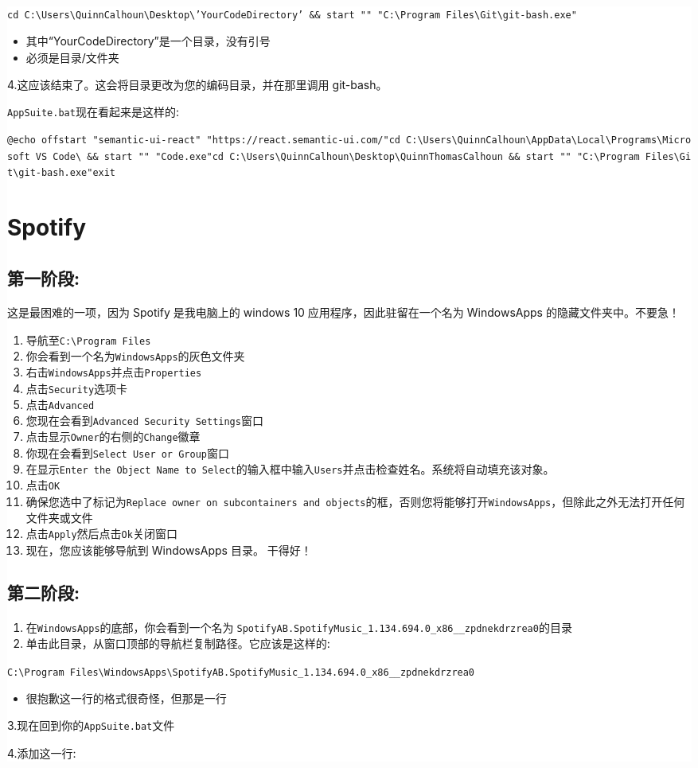 ```
cd C:\Users\QuinnCalhoun\Desktop\’YourCodeDirectory’ && start "" "C:\Program Files\Git\git-bash.exe"
```

*   其中“YourCodeDirectory”是一个目录，没有引号
*   必须是目录/文件夹

4.这应该结束了。这会将目录更改为您的编码目录，并在那里调用 git-bash。

`AppSuite.bat`现在看起来是这样的:

```
@echo offstart "semantic-ui-react" "https://react.semantic-ui.com/"cd C:\Users\QuinnCalhoun\AppData\Local\Programs\Microsoft VS Code\ && start "" "Code.exe"cd C:\Users\QuinnCalhoun\Desktop\QuinnThomasCalhoun && start "" "C:\Program Files\Git\git-bash.exe"exit
```

# Spotify

## 第一阶段:

这是最困难的一项，因为 Spotify 是我电脑上的 windows 10 应用程序，因此驻留在一个名为 WindowsApps 的隐藏文件夹中。不要急！

1.  导航至`C:\Program Files`
2.  你会看到一个名为`WindowsApps`的灰色文件夹
3.  右击`WindowsApps`并点击`Properties`
4.  点击`Security`选项卡
5.  点击`Advanced`
6.  您现在会看到`Advanced Security Settings`窗口
7.  点击显示`Owner`的右侧的`Change`徽章
8.  你现在会看到`Select User or Group`窗口
9.  在显示`Enter the Object Name to Select`的输入框中输入`Users`并点击检查姓名。系统将自动填充该对象。
10.  点击`OK`
11.  确保您选中了标记为`Replace owner on subcontainers and objects`的框，否则您将能够打开`WindowsApps`，但除此之外无法打开任何文件夹或文件
12.  点击`Apply`然后点击`Ok`关闭窗口
13.  现在，您应该能够导航到 WindowsApps 目录。
    干得好！

## 第二阶段:

1.  在`WindowsApps`的底部，你会看到一个名为
    `SpotifyAB.SpotifyMusic_1.134.694.0_x86__zpdnekdrzrea0`的目录
2.  单击此目录，从窗口顶部的导航栏复制路径。它应该是这样的:

```
C:\Program Files\WindowsApps\SpotifyAB.SpotifyMusic_1.134.694.0_x86__zpdnekdrzrea0
```

*   很抱歉这一行的格式很奇怪，但那是一行

3.现在回到你的`AppSuite.bat`文件

4.添加这一行:
